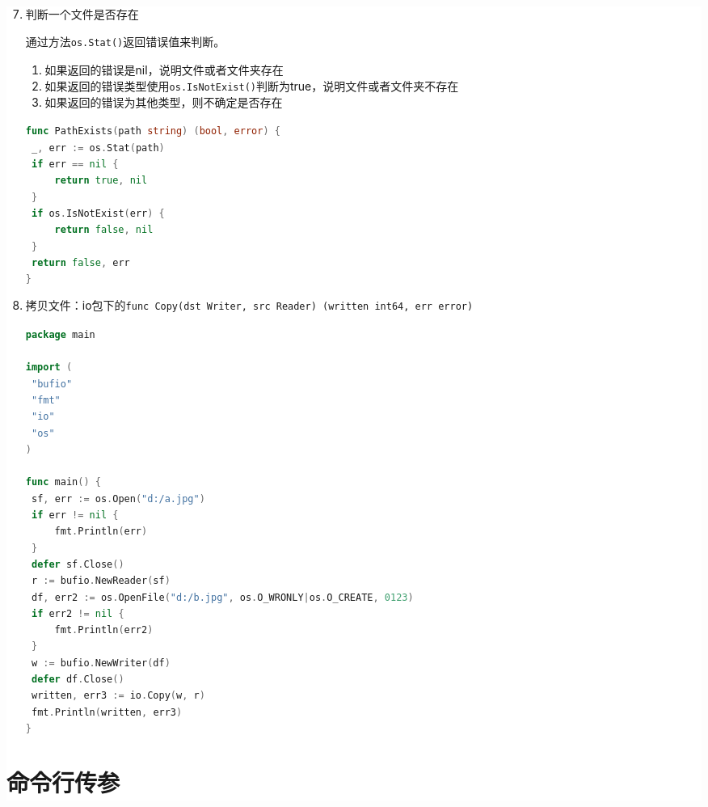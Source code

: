 7. 判断一个文件是否存在

   通过方法`os.Stat()`返回错误值来判断。

   1. 如果返回的错误是nil，说明文件或者文件夹存在
   2. 如果返回的错误类型使用`os.IsNotExist()`判断为true，说明文件或者文件夹不存在
   3. 如果返回的错误为其他类型，则不确定是否存在

   ```go
   func PathExists(path string) (bool, error) {
   	_, err := os.Stat(path)
   	if err == nil {
   		return true, nil
   	}
   	if os.IsNotExist(err) {
   		return false, nil
   	}
   	return false, err
   }
   ```

8. 拷贝文件：io包下的`func Copy(dst Writer, src Reader) (written int64, err error)`

   ```go
   package main
   
   import (
   	"bufio"
   	"fmt"
   	"io"
   	"os"
   )
   
   func main() {
   	sf, err := os.Open("d:/a.jpg")
   	if err != nil {
   		fmt.Println(err)
   	}
   	defer sf.Close()
   	r := bufio.NewReader(sf)
   	df, err2 := os.OpenFile("d:/b.jpg", os.O_WRONLY|os.O_CREATE, 0123)
   	if err2 != nil {
   		fmt.Println(err2)
   	}
   	w := bufio.NewWriter(df)
   	defer df.Close()
   	written, err3 := io.Copy(w, r)
   	fmt.Println(written, err3)
   }
   ```

# 命令行传参
